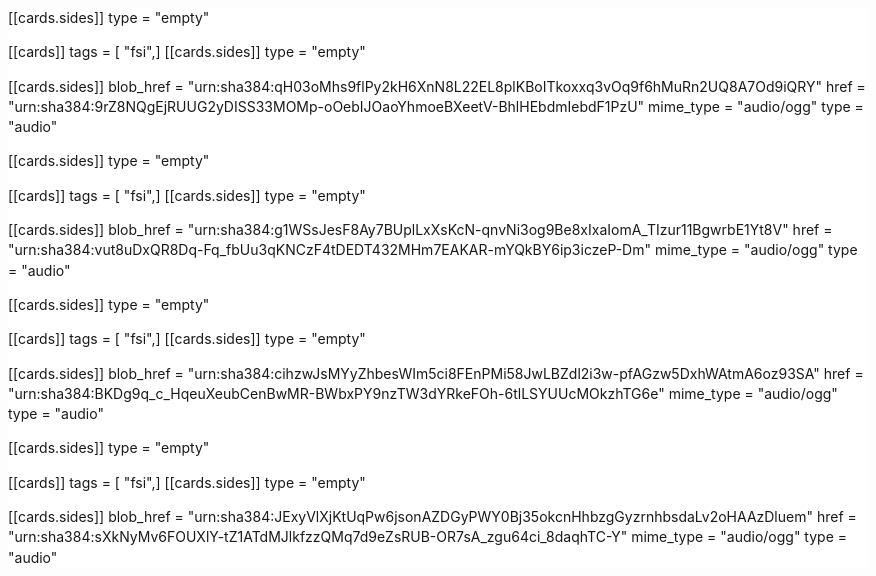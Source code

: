 [[cards.sides]]
type = "empty"


[[cards]]
tags = [ "fsi",]
[[cards.sides]]
type = "empty"

[[cards.sides]]
blob_href = "urn:sha384:qH03oMhs9flPy2kH6XnN8L22EL8plKBoITkoxxq3vOq9f6hMuRn2UQ8A7Od9iQRY"
href = "urn:sha384:9rZ8NQgEjRUUG2yDISS33MOMp-oOebIJOaoYhmoeBXeetV-BhlHEbdmIebdF1PzU"
mime_type = "audio/ogg"
type = "audio"

[[cards.sides]]
type = "empty"


[[cards]]
tags = [ "fsi",]
[[cards.sides]]
type = "empty"

[[cards.sides]]
blob_href = "urn:sha384:g1WSsJesF8Ay7BUplLxXsKcN-qnvNi3og9Be8xIxaIomA_TIzur11BgwrbE1Yt8V"
href = "urn:sha384:vut8uDxQR8Dq-Fq_fbUu3qKNCzF4tDEDT432MHm7EAKAR-mYQkBY6ip3iczeP-Dm"
mime_type = "audio/ogg"
type = "audio"

[[cards.sides]]
type = "empty"


[[cards]]
tags = [ "fsi",]
[[cards.sides]]
type = "empty"

[[cards.sides]]
blob_href = "urn:sha384:cihzwJsMYyZhbesWIm5ci8FEnPMi58JwLBZdl2i3w-pfAGzw5DxhWAtmA6oz93SA"
href = "urn:sha384:BKDg9q_c_HqeuXeubCenBwMR-BWbxPY9nzTW3dYRkeFOh-6tlLSYUUcMOkzhTG6e"
mime_type = "audio/ogg"
type = "audio"

[[cards.sides]]
type = "empty"


[[cards]]
tags = [ "fsi",]
[[cards.sides]]
type = "empty"

[[cards.sides]]
blob_href = "urn:sha384:JExyVlXjKtUqPw6jsonAZDGyPWY0Bj35okcnHhbzgGyzrnhbsdaLv2oHAAzDluem"
href = "urn:sha384:sXkNyMv6FOUXlY-tZ1ATdMJlkfzzQMq7d9eZsRUB-OR7sA_zgu64ci_8daqhTC-Y"
mime_type = "audio/ogg"
type = "audio"
